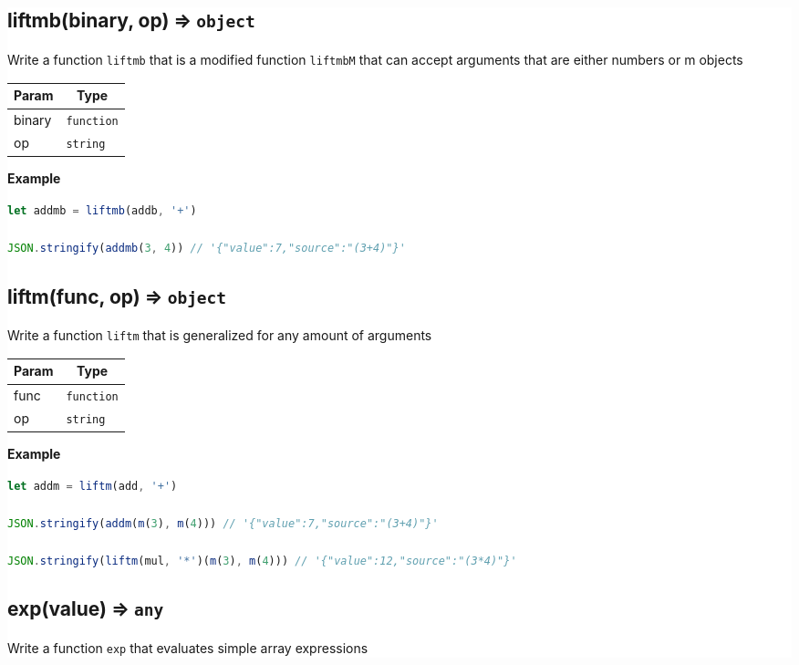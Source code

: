 <a name="liftmb"></a>

## liftmb(binary, op) ⇒ <code>object</code>

Write a function `liftmb` that
is a modified function `liftmbM`
that can accept arguments that
are either numbers or m objects

| Param  | Type                  |
| ------ | --------------------- |
| binary | <code>function</code> |
| op     | <code>string</code>   |

**Example**

```js
let addmb = liftmb(addb, '+')

JSON.stringify(addmb(3, 4)) // '{"value":7,"source":"(3+4)"}'
```

<a name="liftm"></a>

## liftm(func, op) ⇒ <code>object</code>

Write a function `liftm` that
is generalized for any amount of
arguments

| Param | Type                  |
| ----- | --------------------- |
| func  | <code>function</code> |
| op    | <code>string</code>   |

**Example**

```js
let addm = liftm(add, '+')

JSON.stringify(addm(m(3), m(4))) // '{"value":7,"source":"(3+4)"}'

JSON.stringify(liftm(mul, '*')(m(3), m(4))) // '{"value":12,"source":"(3*4)"}'
```

<a name="exp"></a>

## exp(value) ⇒ <code>any</code>

Write a function `exp` that
evaluates simple array
expressions

